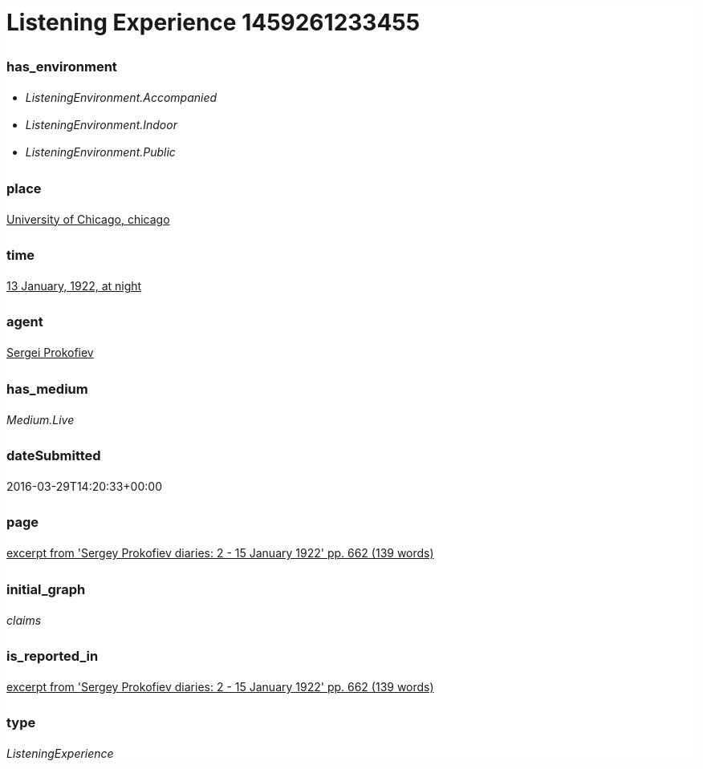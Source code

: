 # Listening Experience 1459261233455

### has_environment

 - *ListeningEnvironment.Accompanied*

 - *ListeningEnvironment.Indoor*

 - *ListeningEnvironment.Public*

### place


[University of Chicago, chicago](#University-of-Chicago-chicago)

### time


[13 January, 1922, at night](#13-January-1922-at-night)

### agent


[Sergei Prokofiev](#Sergei-Prokofiev)

### has_medium


*Medium.Live*

### dateSubmitted


2016-03-29T14:20:33+00:00

### page


[excerpt from 'Sergey Prokofiev diaries: 2 - 15 January 1922' pp. 662 (139 words)](#excerpt-from-'Sergey-Prokofiev-diaries-2---15-January-1922'-pp.-662-(139-words))

### initial_graph


*claims*

### is_reported_in


[excerpt from 'Sergey Prokofiev diaries: 2 - 15 January 1922' pp. 662 (139 words)](#excerpt-from-'Sergey-Prokofiev-diaries-2---15-January-1922'-pp.-662-(139-words))

### type


*ListeningExperience*
